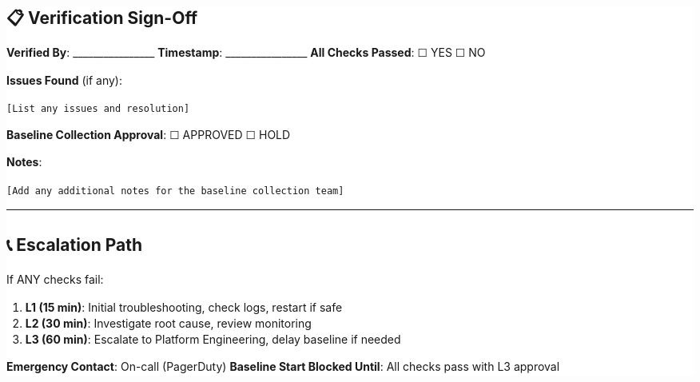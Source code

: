 
## 📋 Verification Sign-Off

**Verified By**: ________________
**Timestamp**: ________________
**All Checks Passed**: ☐ YES ☐ NO

**Issues Found** (if any):
```
[List any issues and resolution]
```

**Baseline Collection Approval**: ☐ APPROVED ☐ HOLD

**Notes**:
```
[Add any additional notes for the baseline collection team]
```

---

## 📞 Escalation Path

If ANY checks fail:

1. **L1 (15 min)**: Initial troubleshooting, check logs, restart if safe
2. **L2 (30 min)**: Investigate root cause, review monitoring
3. **L3 (60 min)**: Escalate to Platform Engineering, delay baseline if needed

**Emergency Contact**: On-call (PagerDuty)
**Baseline Start Blocked Until**: All checks pass with L3 approval

